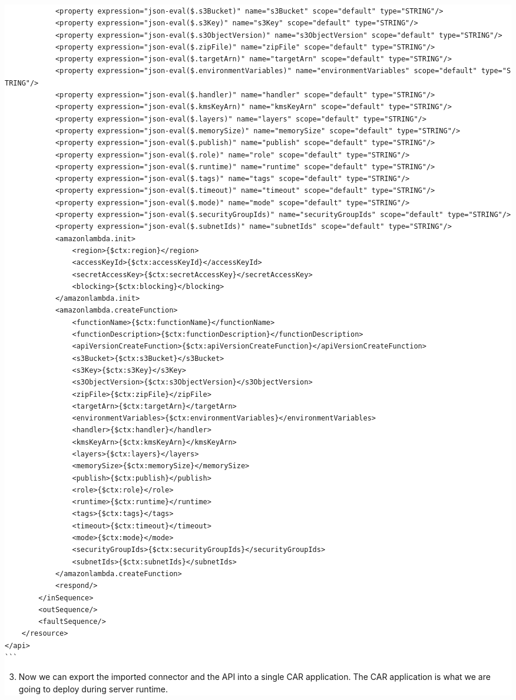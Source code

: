                 <property expression="json-eval($.s3Bucket)" name="s3Bucket" scope="default" type="STRING"/>
                <property expression="json-eval($.s3Key)" name="s3Key" scope="default" type="STRING"/>
                <property expression="json-eval($.s3ObjectVersion)" name="s3ObjectVersion" scope="default" type="STRING"/>
                <property expression="json-eval($.zipFile)" name="zipFile" scope="default" type="STRING"/>
                <property expression="json-eval($.targetArn)" name="targetArn" scope="default" type="STRING"/>
                <property expression="json-eval($.environmentVariables)" name="environmentVariables" scope="default" type="STRING"/>
                <property expression="json-eval($.handler)" name="handler" scope="default" type="STRING"/>
                <property expression="json-eval($.kmsKeyArn)" name="kmsKeyArn" scope="default" type="STRING"/>
                <property expression="json-eval($.layers)" name="layers" scope="default" type="STRING"/>
                <property expression="json-eval($.memorySize)" name="memorySize" scope="default" type="STRING"/>
                <property expression="json-eval($.publish)" name="publish" scope="default" type="STRING"/>
                <property expression="json-eval($.role)" name="role" scope="default" type="STRING"/>
                <property expression="json-eval($.runtime)" name="runtime" scope="default" type="STRING"/>
                <property expression="json-eval($.tags)" name="tags" scope="default" type="STRING"/>
                <property expression="json-eval($.timeout)" name="timeout" scope="default" type="STRING"/>
                <property expression="json-eval($.mode)" name="mode" scope="default" type="STRING"/>
                <property expression="json-eval($.securityGroupIds)" name="securityGroupIds" scope="default" type="STRING"/>
                <property expression="json-eval($.subnetIds)" name="subnetIds" scope="default" type="STRING"/>
                <amazonlambda.init>
                    <region>{$ctx:region}</region>
                    <accessKeyId>{$ctx:accessKeyId}</accessKeyId>
                    <secretAccessKey>{$ctx:secretAccessKey}</secretAccessKey>
                    <blocking>{$ctx:blocking}</blocking>
                </amazonlambda.init>
                <amazonlambda.createFunction>
                    <functionName>{$ctx:functionName}</functionName>
                    <functionDescription>{$ctx:functionDescription}</functionDescription>
                    <apiVersionCreateFunction>{$ctx:apiVersionCreateFunction}</apiVersionCreateFunction>
                    <s3Bucket>{$ctx:s3Bucket}</s3Bucket>
                    <s3Key>{$ctx:s3Key}</s3Key>
                    <s3ObjectVersion>{$ctx:s3ObjectVersion}</s3ObjectVersion>
                    <zipFile>{$ctx:zipFile}</zipFile>
                    <targetArn>{$ctx:targetArn}</targetArn>
                    <environmentVariables>{$ctx:environmentVariables}</environmentVariables>
                    <handler>{$ctx:handler}</handler>
                    <kmsKeyArn>{$ctx:kmsKeyArn}</kmsKeyArn>
                    <layers>{$ctx:layers}</layers>
                    <memorySize>{$ctx:memorySize}</memorySize>
                    <publish>{$ctx:publish}</publish>
                    <role>{$ctx:role}</role>
                    <runtime>{$ctx:runtime}</runtime>
                    <tags>{$ctx:tags}</tags>
                    <timeout>{$ctx:timeout}</timeout>
                    <mode>{$ctx:mode}</mode>
                    <securityGroupIds>{$ctx:securityGroupIds}</securityGroupIds>
                    <subnetIds>{$ctx:subnetIds}</subnetIds>
                </amazonlambda.createFunction>
                <respond/>
            </inSequence>
            <outSequence/>
            <faultSequence/>
        </resource>
    </api> 
    ```
3. Now we can export the imported connector and the API into a single CAR application. The CAR application is what we are going to deploy during server runtime.
